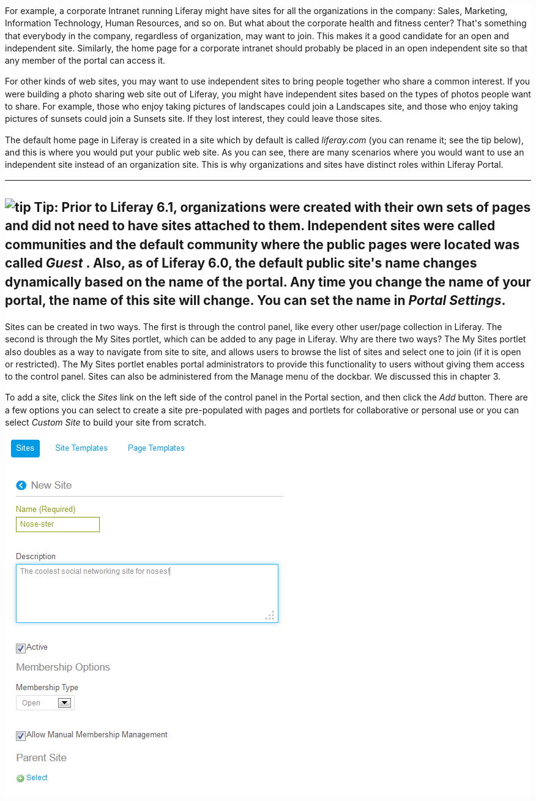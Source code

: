 For example, a corporate Intranet running Liferay might have sites for all the organizations in the company: Sales, Marketing, Information Technology, Human Resources, and so on. But what about the corporate health and fitness center? That's something that everybody in the company, regardless of organization, may want to join. This makes it a good candidate for an open and independent site. Similarly, the home page for a corporate intranet should probably be placed in an open independent site so that any member of the portal can access it.

For other kinds of web sites, you may want to use independent sites to bring people together who share a common interest. If you were building a photo sharing web site out of Liferay, you might have independent sites based on the types of photos people want to share. For example, those who enjoy taking pictures of landscapes could join a Landscapes site, and those who enjoy taking pictures of sunsets could join a Sunsets site. If they lost interest, they could leave those sites.

The default home page in Liferay is created in a site which by default is called *liferay.com* (you can rename it; see the tip below), and this is where you would put your public web site. As you can see, there are many scenarios where you would want to use an independent site instead of an organization site. This is why organizations and sites have distinct roles within Liferay Portal.

---
![tip](../../images/01-tip.png) **Tip:** Prior to Liferay 6.1, organizations were created with their own sets of pages and did not need to have sites attached to them. Independent sites were called communities and the default community where the public pages were located was called *Guest* . Also, as of Liferay 6.0, the default public site's name changes dynamically based on the name of the portal. Any time you change the name of your portal, the name of this site will change. You can set the name in *Portal Settings*.
---

Sites can be created in two ways. The first is through the control panel, like every other user/page collection in Liferay. The second is through the My Sites portlet, which can be added to any page in Liferay. Why are there two ways? The My Sites portlet also doubles as a way to navigate from site to site, and allows users to browse the list of sites and select one to join (if it is open or restricted). The My Sites portlet enables portal administrators to provide this functionality to users without giving them access to the control panel. Sites can also be administered from the Manage menu of the dockbar. We discussed this in chapter 3.

To add a site, click the *Sites* link on the left side of the control panel in the Portal section, and then click the *Add* button. There are a few options you can select to create a site pre-populated with pages and portlets for collaborative or personal use or you can select *Custom Site* to build your site from scratch.

![Figure 12.4: Adding a Site](../../images/01-add-site-screen.png)